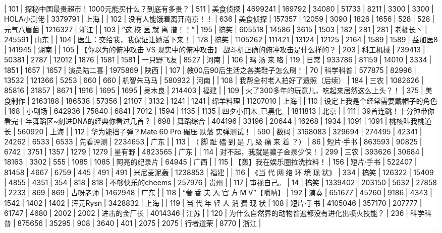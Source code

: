 | 101 | 探秘中国最贵超市！1000元能买什么？到底有多贵？                                                                                                         |         511      | 美食侦探       |  4699241 | 169792 |  34080 |  51733 |   8211 |     3300 |     3300 | HOLA小测佬            |  3379791 | 上海     |
| 102 | 没有人能饿着离开南京！！                                                                                                                               |         636      | 美食侦探       |   157357 |  12059 |   3090 |   1826 |   1656 |      528 |      528 | 元气八眉菌            |  1216327 | 浙江     |
| 103 | “这 校 医 就 离 谱！！”                                                                                                                                |         195      | 搞笑           |   605518 |  14586 |   3615 |   1503 |    182 |      281 |      281 | 老橘长丶              |   245591 | 山东     |
| 104 | 医生：交给我，我保证让她活下来！                                                                                                                       |         178      | 搞笑           |  1105262 | 111421 |  13124 |  12125 |   2164 |     1589 |     1589 | 益加医8               |   141945 | 湖南     |
| 105 | 【你以为的俯冲攻击 VS 现实中的俯冲攻击】 战斗机正确的俯冲攻击是什么样的？                                                                              |         203      | 科工机械       |   739413 |  50381 |   2787 |  12012 |   1876 |     1581 |     1581 | 一只野飞友            |     8527 | 河南     |
| 106 | 鸡  汤  来  咯                                                                                                                                         |         119      | 日常           |   933786 |  81159 |  14010 |   3334 |   1851 |     1657 |     1657 | 演员陆二喜            |  1975869 | 陕西     |
| 107 | 教00后90后生活之各类鞋子怎么刷！                                                                                                                       |          70      | 科学科普       |   577875 |  82996 |  13532 | 121366 |   5253 |      660 |      660 | 机智朱马马            |   580932 | 河南     |
| 108 | 我帮全村老人拍好了遗照（后续）                                                                                                                         |         184      | 三农           |  1082626 |  85816 |  31857 |   8671 |   1916 |     1695 |     1695 | 吴木良                |   214403 | 福建     |
| 109 | 火了300多年的玩意儿，吃起来居然这么上头？！                                                                                                            |         375      | 美食制作       |  2163188 | 186538 |  57356 |  21107 |   3132 |     1241 |     1241 | 绵羊料理              | 11207010 | 上海     |
| 110 | 设定上我是个经常需要戴帽子的角色                                                                                                                       |         168      | 小剧场         |   642936 |  75840 |   6841 |   7012 |   1594 |     1135 |     1135 | 四夕小田木_已黑化_    |  1811813 | 北京     |
| 111 | 39首连跳！十分钟带你看完十年舞蹈区~刻进DNA的经典你看过几首？                                                                                           |         698      | 舞蹈综合       |   404196 |  33196 |  20644 |  16268 |   1934 |     1091 |     1091 | 桃核叫我桃道长        |   560920 | 上海     |
| 112 | 华为能挡子弹？Mate 60 Pro 碾压 跌落 实弹测试！                                                                                                         |         590      | 数码           |  3168083 | 329694 | 274495 |  42341 |  24262 |     6533 |     6533 | 先看评测              |  2234653 | 广东     |
| 113 | （  脚 趾 磕 到     是 几 级 痛 来 着 ？）                                                                                                             |          86      | 短片·手书      |   863593 |  90825 |   6742 |   3751 |   1357 |     1279 |     1279 | 星有野                |  4823565 | 广东     |
| 114 | 对不起，我就是骗子金泉少侠！                                                                                                                           |         299      | 三农           |   393626 |  30684 |  18163 |   3302 |    555 |     1085 |     1085 | 阿亮的纪录片          |    64945 | 广西     |
| 115 | 【轰】我在娱乐圈拉洗拉料！                                                                                                                             |         156      | 短片·手书      |   522407 |  81458 |   4667 |   6759 |    445 |      491 |      491 | 米尼麦泥轰            |  1238853 | 福建     |
| 116 | 《当 代 网 络 环 境 现 状》                                                                                                                            |         334      | 搞笑           |   126322 |  15409 |   4855 |   4351 |    354 |      818 |      818 | 不够快乐的cheems      |   257976 | 贵州     |
| 117 | 审视自己。                                                                                                                                             |          14      | 搞笑           |  1339402 | 203150 |   5632 |  27858 |   2233 |      869 |      869 | 古呀老师              |  1462948 | 广东     |
| 118 | “奢 香 夫 人 官 方 M V”【唢呐】                                                                                                                        |         192      | 演奏           |   651677 |  45260 |   9186 |   4343 |   1542 |     1402 |     1402 | 浑元Rysn              |  3428832 | 上海     |
| 119 | 当 代 年 轻 人 消 费 现 状                                                                                                                             |         108      | 短片·手书      |  4105046 | 357170 | 207777 |  61747 |   4680 |     2002 |     2002 | 进击的金厂长          |  4014346 | 江苏     |
| 120 | 为什么自然界的动物普遍都没有进化出喷火技能？                                                                                                           |         236      | 科学科普       |   875656 |  35295 |    908 |   3640 |    401 |     2075 |     2075 | 行者道荣              |     8770 | 浙江     |